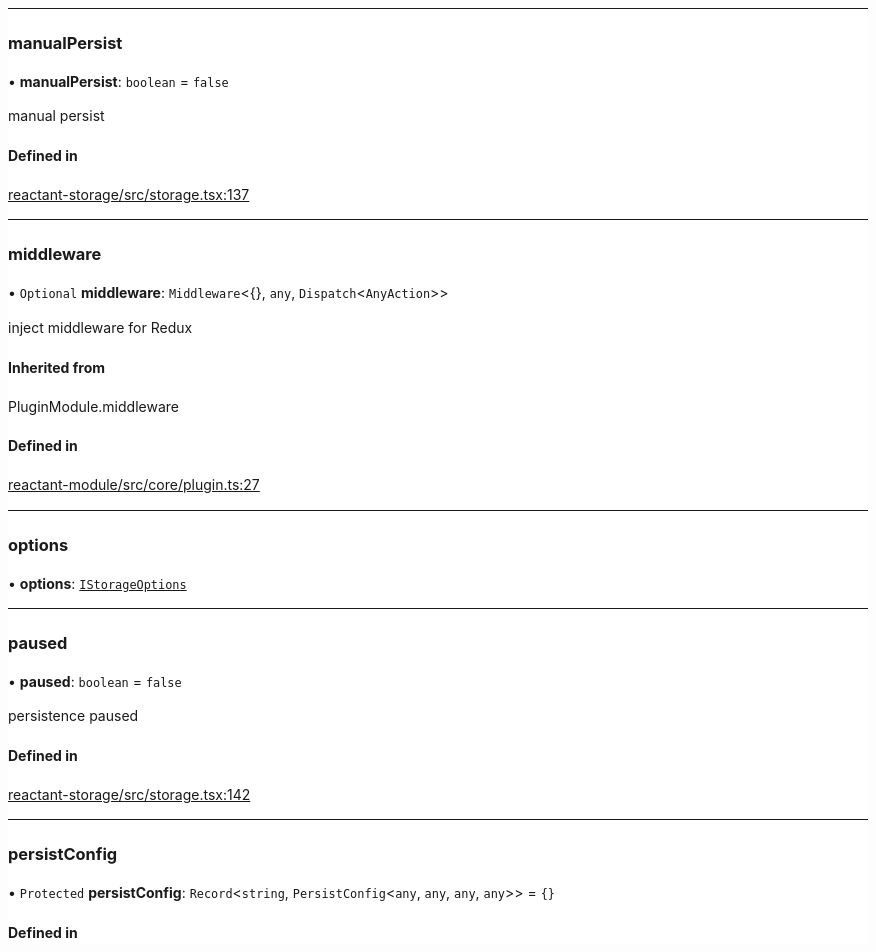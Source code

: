 ___

### manualPersist

• **manualPersist**: `boolean` = `false`

manual persist

#### Defined in

[reactant-storage/src/storage.tsx:137](https://github.com/unadlib/reactant/blob/3696addb/packages/reactant-storage/src/storage.tsx#L137)

___

### middleware

• `Optional` **middleware**: `Middleware`<{}, `any`, `Dispatch`<`AnyAction`\>\>

inject middleware for Redux

#### Inherited from

PluginModule.middleware

#### Defined in

[reactant-module/src/core/plugin.ts:27](https://github.com/unadlib/reactant/blob/3696addb/packages/reactant-module/src/core/plugin.ts#L27)

___

### options

• **options**: [`IStorageOptions`](../interfaces/IStorageOptions.md)

___

### paused

• **paused**: `boolean` = `false`

persistence paused

#### Defined in

[reactant-storage/src/storage.tsx:142](https://github.com/unadlib/reactant/blob/3696addb/packages/reactant-storage/src/storage.tsx#L142)

___

### persistConfig

• `Protected` **persistConfig**: `Record`<`string`, `PersistConfig`<`any`, `any`, `any`, `any`\>\> = `{}`

#### Defined in
